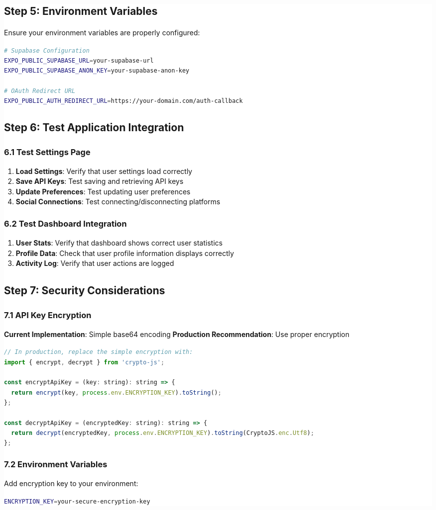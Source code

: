 ## Step 5: Environment Variables

Ensure your environment variables are properly configured:

```bash
# Supabase Configuration
EXPO_PUBLIC_SUPABASE_URL=your-supabase-url
EXPO_PUBLIC_SUPABASE_ANON_KEY=your-supabase-anon-key

# OAuth Redirect URL
EXPO_PUBLIC_AUTH_REDIRECT_URL=https://your-domain.com/auth-callback
```

## Step 6: Test Application Integration

### 6.1 Test Settings Page

1. **Load Settings**: Verify that user settings load correctly
2. **Save API Keys**: Test saving and retrieving API keys
3. **Update Preferences**: Test updating user preferences
4. **Social Connections**: Test connecting/disconnecting platforms

### 6.2 Test Dashboard Integration

1. **User Stats**: Verify that dashboard shows correct user statistics
2. **Profile Data**: Check that user profile information displays correctly
3. **Activity Log**: Verify that user actions are logged

## Step 7: Security Considerations

### 7.1 API Key Encryption

**Current Implementation**: Simple base64 encoding
**Production Recommendation**: Use proper encryption

```javascript
// In production, replace the simple encryption with:
import { encrypt, decrypt } from 'crypto-js';

const encryptApiKey = (key: string): string => {
  return encrypt(key, process.env.ENCRYPTION_KEY).toString();
};

const decryptApiKey = (encryptedKey: string): string => {
  return decrypt(encryptedKey, process.env.ENCRYPTION_KEY).toString(CryptoJS.enc.Utf8);
};
```

### 7.2 Environment Variables

Add encryption key to your environment:
```bash
ENCRYPTION_KEY=your-secure-encryption-key
```
